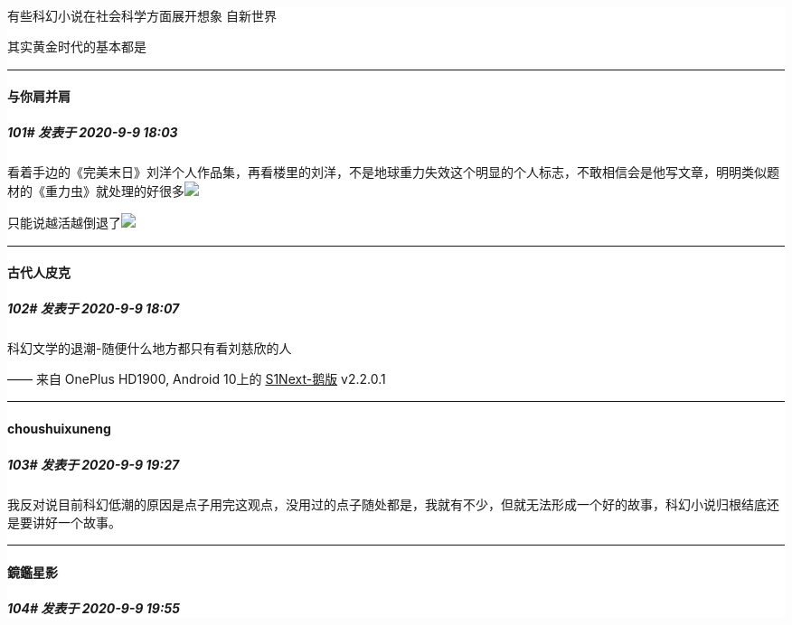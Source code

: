 有些科幻小说在社会科学方面展开想象</blockquote>
自新世界


其实黄金时代的基本都是







-----

####  与你肩并肩  
##### 101#       发表于 2020-9-9 18:03




看着手边的《完美末日》刘洋个人作品集，再看楼里的刘洋，不是地球重力失效这个明显的个人标志，不敢相信会是他写文章，明明类似题材的《重力虫》就处理的好很多<img src="https://static.saraba1st.com/image/smiley/face2017/004.gif" referrerpolicy="no-referrer">

只能说越活越倒退了<img src="https://static.saraba1st.com/image/smiley/face2017/001.png" referrerpolicy="no-referrer">







-----

####  古代人皮克  
##### 102#       发表于 2020-9-9 18:07




科幻文学的退潮-随便什么地方都只有看刘慈欣的人

—— 来自 OnePlus HD1900, Android 10上的 [S1Next-鹅版](https://github.com/ykrank/S1-Next/releases) v2.2.0.1







-----

####  choushuixuneng  
##### 103#       发表于 2020-9-9 19:27




我反对说目前科幻低潮的原因是点子用完这观点，没用过的点子随处都是，我就有不少，但就无法形成一个好的故事，科幻小说归根结底还是要讲好一个故事。







-----

####  鏡鑑星影  
##### 104#       发表于 2020-9-9 19:55
